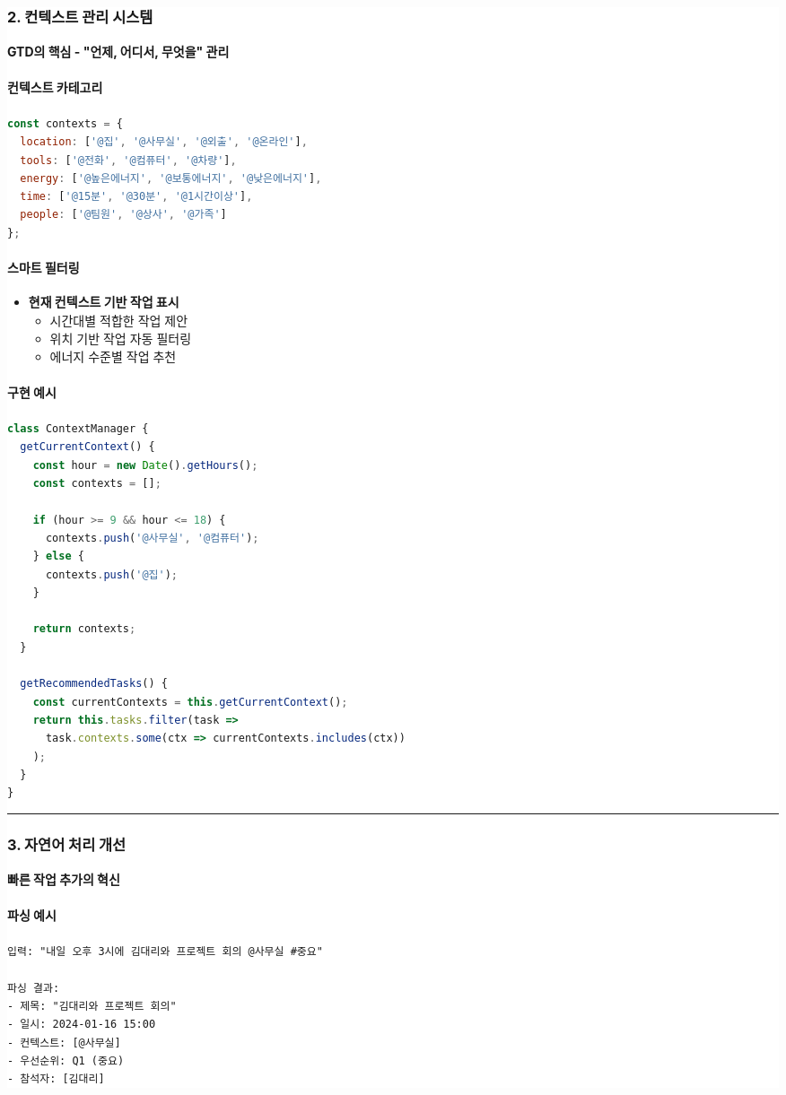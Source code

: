 
### 2. 컨텍스트 관리 시스템
**GTD의 핵심 - "언제, 어디서, 무엇을" 관리**

#### 컨텍스트 카테고리
```javascript
const contexts = {
  location: ['@집', '@사무실', '@외출', '@온라인'],
  tools: ['@전화', '@컴퓨터', '@차량'],
  energy: ['@높은에너지', '@보통에너지', '@낮은에너지'],
  time: ['@15분', '@30분', '@1시간이상'],
  people: ['@팀원', '@상사', '@가족']
};
```

#### 스마트 필터링
- **현재 컨텍스트 기반 작업 표시**
  - 시간대별 적합한 작업 제안
  - 위치 기반 작업 자동 필터링
  - 에너지 수준별 작업 추천

#### 구현 예시
```javascript
class ContextManager {
  getCurrentContext() {
    const hour = new Date().getHours();
    const contexts = [];
    
    if (hour >= 9 && hour <= 18) {
      contexts.push('@사무실', '@컴퓨터');
    } else {
      contexts.push('@집');
    }
    
    return contexts;
  }
  
  getRecommendedTasks() {
    const currentContexts = this.getCurrentContext();
    return this.tasks.filter(task => 
      task.contexts.some(ctx => currentContexts.includes(ctx))
    );
  }
}
```

---

### 3. 자연어 처리 개선
**빠른 작업 추가의 혁신**

#### 파싱 예시
```
입력: "내일 오후 3시에 김대리와 프로젝트 회의 @사무실 #중요"

파싱 결과:
- 제목: "김대리와 프로젝트 회의"
- 일시: 2024-01-16 15:00
- 컨텍스트: [@사무실]
- 우선순위: Q1 (중요)
- 참석자: [김대리]
```
